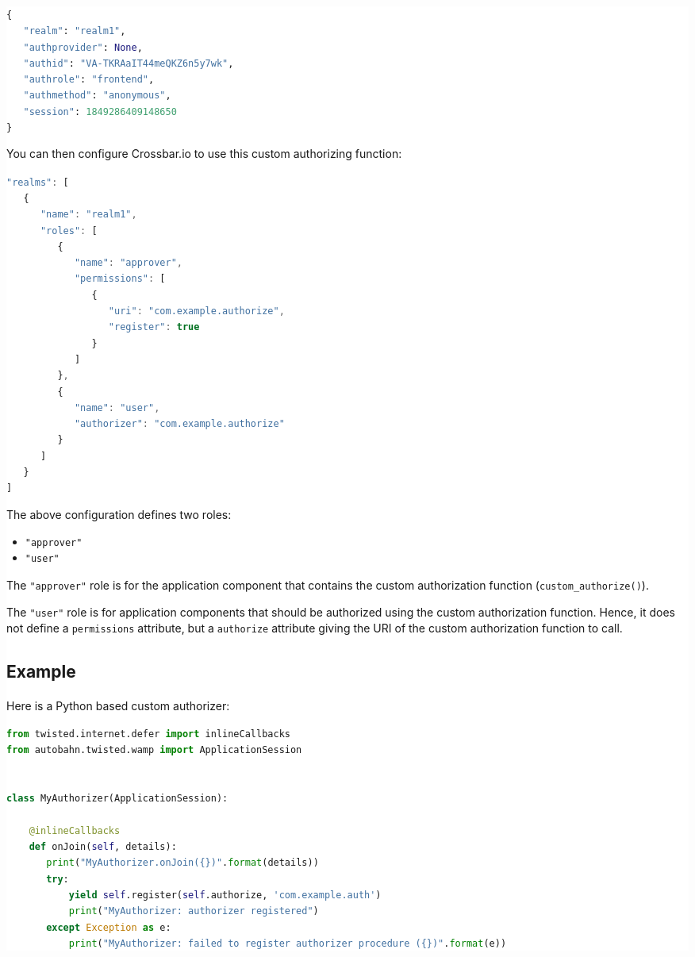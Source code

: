 ```python
{
   "realm": "realm1",
   "authprovider": None,
   "authid": "VA-TKRAaIT44meQKZ6n5y7wk",
   "authrole": "frontend",
   "authmethod": "anonymous",
   "session": 1849286409148650
}
```

You can then configure Crossbar.io to use this custom authorizing function:

```javascript
"realms": [
   {
      "name": "realm1",
      "roles": [
         {
            "name": "approver",
            "permissions": [
               {
                  "uri": "com.example.authorize",
                  "register": true
               }
            ]
         },
         {
            "name": "user",
            "authorizer": "com.example.authorize"
         }
      ]
   }
]
```

The above configuration defines two roles:

 * `"approver"`
 * `"user"`

The `"approver"` role is for the application component that contains the custom authorization function (`custom_authorize()`).

The `"user"` role is for application components that should be authorized using the custom authorization function. Hence, it does not define a `permissions` attribute, but a `authorize` attribute giving the URI of the custom authorization function to call.

## Example

Here is a Python based custom authorizer:

```python
from twisted.internet.defer import inlineCallbacks
from autobahn.twisted.wamp import ApplicationSession


class MyAuthorizer(ApplicationSession):

    @inlineCallbacks
    def onJoin(self, details):
       print("MyAuthorizer.onJoin({})".format(details))
       try:
           yield self.register(self.authorize, 'com.example.auth')
           print("MyAuthorizer: authorizer registered")
       except Exception as e:
           print("MyAuthorizer: failed to register authorizer procedure ({})".format(e))
```